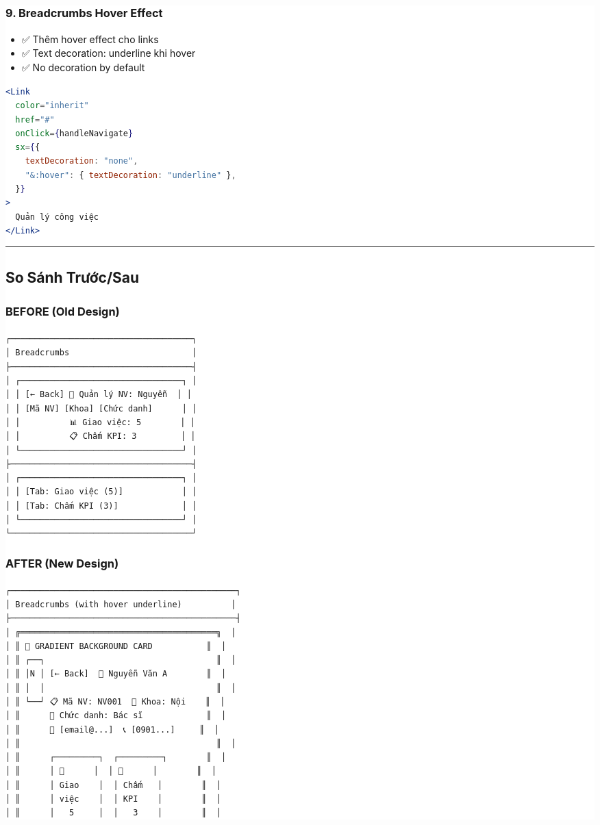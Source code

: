 
### 9. **Breadcrumbs Hover Effect**

- ✅ Thêm hover effect cho links
- ✅ Text decoration: underline khi hover
- ✅ No decoration by default

```jsx
<Link
  color="inherit"
  href="#"
  onClick={handleNavigate}
  sx={{
    textDecoration: "none",
    "&:hover": { textDecoration: "underline" },
  }}
>
  Quản lý công việc
</Link>
```

---

## So Sánh Trước/Sau

### **BEFORE (Old Design)**

```
┌─────────────────────────────────────┐
│ Breadcrumbs                         │
├─────────────────────────────────────┤
│ ┌─────────────────────────────────┐ │
│ │ [← Back] 👤 Quản lý NV: Nguyễn  │ │
│ │ [Mã NV] [Khoa] [Chức danh]      │ │
│ │          📊 Giao việc: 5        │ │
│ │          📋 Chấm KPI: 3         │ │
│ └─────────────────────────────────┘ │
├─────────────────────────────────────┤
│ ┌─────────────────────────────────┐ │
│ │ [Tab: Giao việc (5)]            │ │
│ │ [Tab: Chấm KPI (3)]             │ │
│ └─────────────────────────────────┘ │
└─────────────────────────────────────┘
```

### **AFTER (New Design)**

```
┌──────────────────────────────────────────────┐
│ Breadcrumbs (with hover underline)          │
├──────────────────────────────────────────────┤
│ ╔════════════════════════════════════════╗  │
│ ║ 🎨 GRADIENT BACKGROUND CARD           ║  │
│ ║ ┌──┐                                   ║  │
│ ║ │N │ [← Back]  👤 Nguyễn Văn A        ║  │
│ ║ │  │                                   ║  │
│ ║ └──┘ 📋 Mã NV: NV001  🏢 Khoa: Nội    ║  │
│ ║      📅 Chức danh: Bác sĩ             ║  │
│ ║      📧 [email@...]  📞 [0901...]     ║  │
│ ║                                        ║  │
│ ║      ┌─────────┐  ┌─────────┐        ║  │
│ ║      │ 👥      │  │ 📝      │        ║  │
│ ║      │ Giao    │  │ Chấm   │        ║  │
│ ║      │ việc    │  │ KPI    │        ║  │
│ ║      │   5     │  │   3    │        ║  │
```